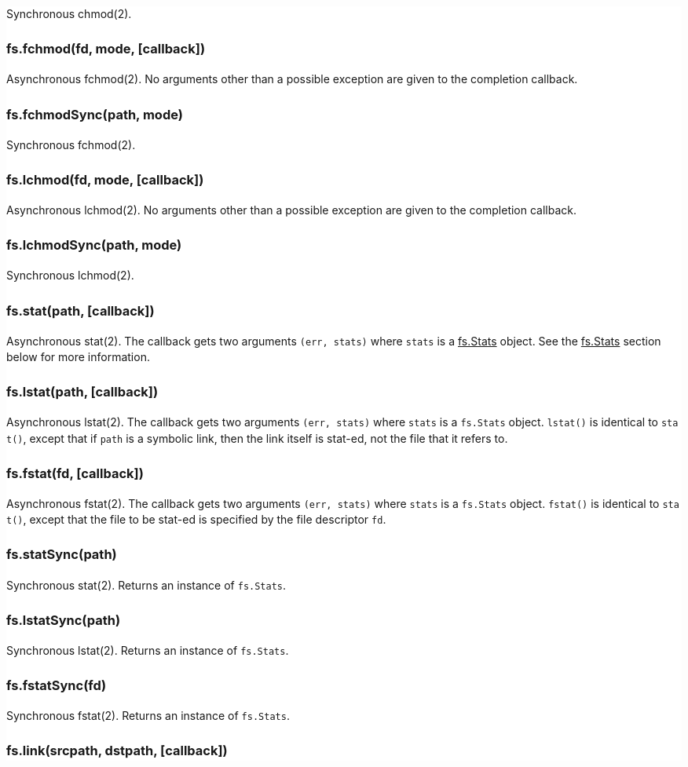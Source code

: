 Synchronous chmod(2).

### fs.fchmod(fd, mode, [callback])

Asynchronous fchmod(2). No arguments other than a possible exception
are given to the completion callback.

### fs.fchmodSync(path, mode)

Synchronous fchmod(2).

### fs.lchmod(fd, mode, [callback])

Asynchronous lchmod(2). No arguments other than a possible exception
are given to the completion callback.

### fs.lchmodSync(path, mode)

Synchronous lchmod(2).

### fs.stat(path, [callback])

Asynchronous stat(2). The callback gets two arguments `(err, stats)` where
`stats` is a [fs.Stats](#fs.Stats) object.  See the [fs.Stats](#fs.Stats)
section below for more information.

### fs.lstat(path, [callback])

Asynchronous lstat(2). The callback gets two arguments `(err, stats)` where
`stats` is a `fs.Stats` object. `lstat()` is identical to `stat()`, except that if
`path` is a symbolic link, then the link itself is stat-ed, not the file that it
refers to.

### fs.fstat(fd, [callback])

Asynchronous fstat(2). The callback gets two arguments `(err, stats)` where
`stats` is a `fs.Stats` object. `fstat()` is identical to `stat()`, except that
the file to be stat-ed is specified by the file descriptor `fd`.

### fs.statSync(path)

Synchronous stat(2). Returns an instance of `fs.Stats`.

### fs.lstatSync(path)

Synchronous lstat(2). Returns an instance of `fs.Stats`.

### fs.fstatSync(fd)

Synchronous fstat(2). Returns an instance of `fs.Stats`.

### fs.link(srcpath, dstpath, [callback])


[MDN-Date]: https://developer.mozilla.org/en/JavaScript/Reference/Global_Objects/Date
[MDN-Date-getTime]: https://developer.mozilla.org/en/JavaScript/Reference/Global_Objects/Date/getTime